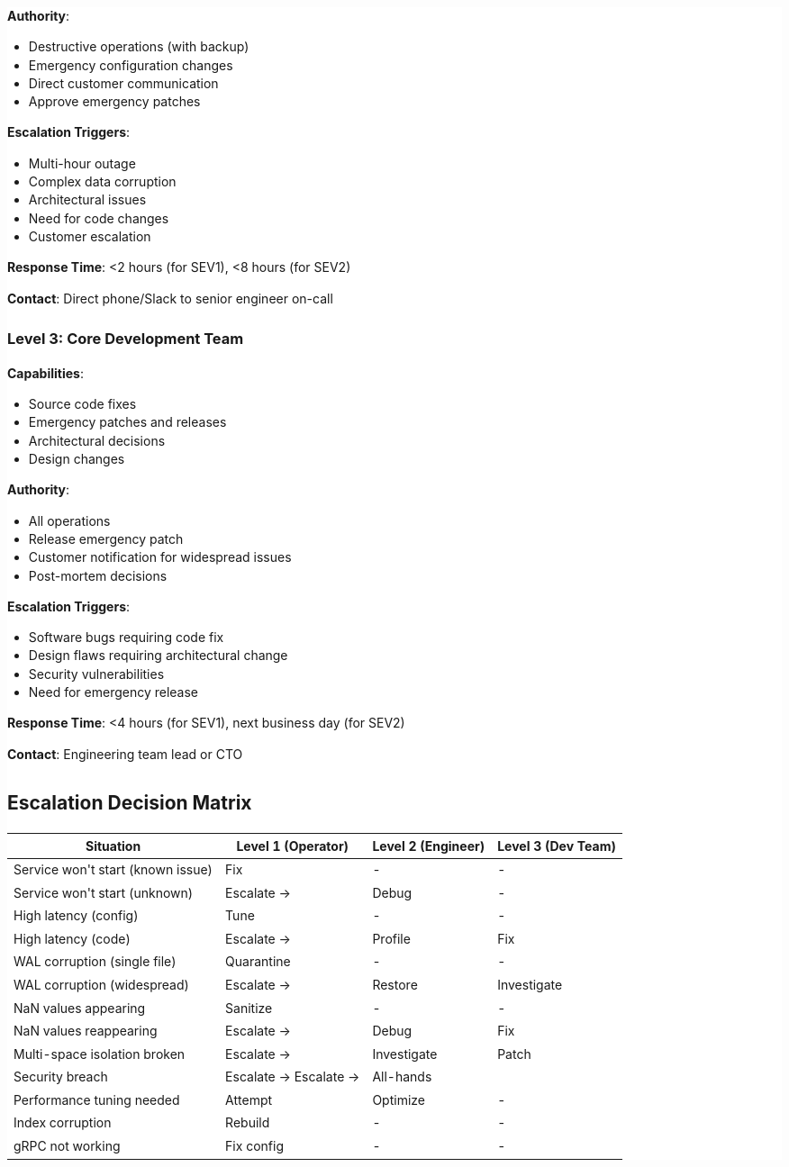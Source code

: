 **Authority**:
- Destructive operations (with backup)
- Emergency configuration changes
- Direct customer communication
- Approve emergency patches

**Escalation Triggers**:
- Multi-hour outage
- Complex data corruption
- Architectural issues
- Need for code changes
- Customer escalation

**Response Time**: <2 hours (for SEV1), <8 hours (for SEV2)

**Contact**: Direct phone/Slack to senior engineer on-call

### Level 3: Core Development Team

**Capabilities**:
- Source code fixes
- Emergency patches and releases
- Architectural decisions
- Design changes

**Authority**:
- All operations
- Release emergency patch
- Customer notification for widespread issues
- Post-mortem decisions

**Escalation Triggers**:
- Software bugs requiring code fix
- Design flaws requiring architectural change
- Security vulnerabilities
- Need for emergency release

**Response Time**: <4 hours (for SEV1), next business day (for SEV2)

**Contact**: Engineering team lead or CTO

## Escalation Decision Matrix

| Situation | Level 1 (Operator) | Level 2 (Engineer) | Level 3 (Dev Team) |
|-----------|-------------------|-------------------|-------------------|
| Service won't start (known issue) | Fix | - | - |
| Service won't start (unknown) | Escalate → | Debug | - |
| High latency (config) | Tune | - | - |
| High latency (code) | Escalate → | Profile | Fix |
| WAL corruption (single file) | Quarantine | - | - |
| WAL corruption (widespread) | Escalate → | Restore | Investigate |
| NaN values appearing | Sanitize | - | - |
| NaN values reappearing | Escalate → | Debug | Fix |
| Multi-space isolation broken | Escalate → | Investigate | Patch |
| Security breach | Escalate → Escalate → | All-hands |
| Performance tuning needed | Attempt | Optimize | - |
| Index corruption | Rebuild | - | - |
| gRPC not working | Fix config | - | - |